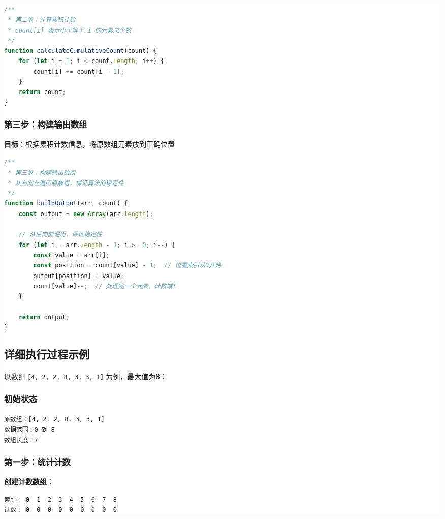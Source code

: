 ```javascript
/**
 * 第二步：计算累积计数
 * count[i] 表示小于等于 i 的元素总个数
 */
function calculateCumulativeCount(count) {
    for (let i = 1; i < count.length; i++) {
        count[i] += count[i - 1];
    }
    return count;
}
```

### 第三步：构建输出数组

**目标**：根据累积计数信息，将原数组元素放到正确位置

```javascript
/**
 * 第三步：构建输出数组
 * 从右向左遍历原数组，保证算法的稳定性
 */
function buildOutput(arr, count) {
    const output = new Array(arr.length);

    // 从后向前遍历，保证稳定性
    for (let i = arr.length - 1; i >= 0; i--) {
        const value = arr[i];
        const position = count[value] - 1;  // 位置索引从0开始
        output[position] = value;
        count[value]--;  // 处理完一个元素，计数减1
    }

    return output;
}
```

## 详细执行过程示例

以数组 `[4, 2, 2, 8, 3, 3, 1]` 为例，最大值为8：

### 初始状态

```
原数组：[4, 2, 2, 8, 3, 3, 1]
数据范围：0 到 8
数组长度：7
```

### 第一步：统计计数

**创建计数数组**：

```
索引： 0  1  2  3  4  5  6  7  8
计数： 0  0  0  0  0  0  0  0  0
```
